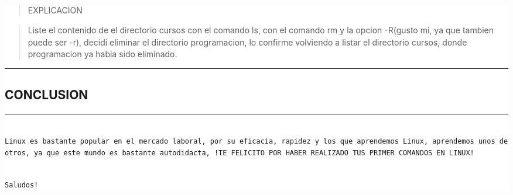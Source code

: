 > EXPLICACION

> Liste el contenido de el directorio cursos con el comando ls, con el comando rm y la opcion -R(gusto mi, ya que tambien puede ser -r), decidi eliminar el directorio programacion, lo confirme volviendo a listar el directorio cursos, donde programacion ya habia sido eliminado. 

---

## CONCLUSION

---

```

Linux es bastante popular en el mercado laboral, por su eficacia, rapidez y los que aprendemos Linux, aprendemos unos de otros, ya que este mundo es bastante autodidacta, !TE FELICITO POR HABER REALIZADO TUS PRIMER COMANDOS EN LINUX! 

```

```

Saludos!

```



